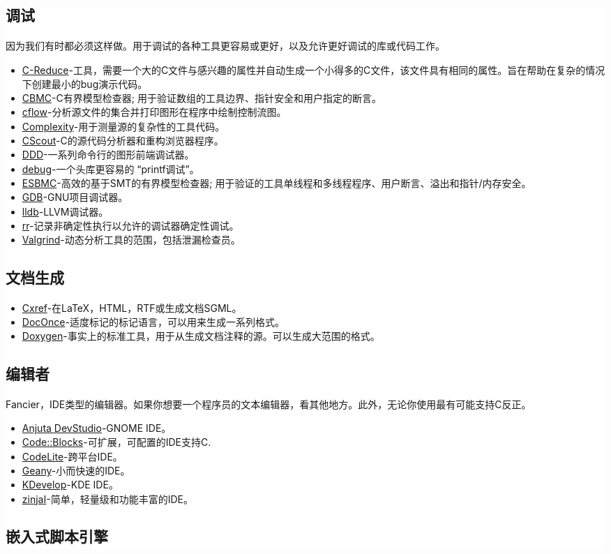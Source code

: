 ## 调试

因为我们有时都必须这样做。用于调试的各种工具更容易或更好，以及允许更好调试的库或代码工作。

* [C-Reduce](https://embed.cs.utah.edu/creduce/)-工具，需要一个大的C文件与感兴趣的属性并自动生成一个小得多的C文件，该文件具有相同的属性。旨在帮助在复杂的情况下创建最小的bug演示代码。[](https://spdx.org/licenses/BSD-3-Clause.html)
* [CBMC](https://www.cprover.org/cbmc/)-C有界模型检查器; 用于验证数组的工具边界、指针安全和用户指定的断言。[](https://spdx.org/licenses/BSD-4-Clause.html)
* [cflow](http://www.gnu.org/software/cflow/)-分析源文件的集合并打印图形在程序中绘制控制流图。[](https://spdx.org/licenses/GPL-3.0-or-later.html)
* [Complexity](https://www.gnu.org/software/complexity/)-用于测量源的复杂性的工具代码。[](https://spdx.org/licenses/GPL-3.0-or-later.html)
* [CScout](https://www.spinellis.gr/cscout/)-C的源代码分析器和重构浏览器程序。[](https://spdx.org/licenses/GPL-3.0-only.html)
* [DDD](https://www.gnu.org/software/ddd/ddd.html)-一系列命令行的图形前端调试器。[](https://spdx.org/licenses/GPL-3.0-or-later.html)
* [debug](https://github.com/esneider/debug)-一个头库更容易的 “printf调试”。[](https://spdx.org/licenses/MIT.html)
* [ESBMC](http://esbmc.org/)-高效的基于SMT的有界模型检查器; 用于验证的工具单线程和多线程程序、用户断言、溢出和指针/内存安全。[](https://spdx.org/licenses/Apache-2.0.html)
* [GDB](https://www.gnu.org/software/gdb/)-GNU项目调试器。[](https://spdx.org/licenses/GPL-3.0-or-later.html)
* [lldb](https://lldb.llvm.org/)-LLVM调试器。[](https://spdx.org/licenses/NCSA.html)
* [rr](https://rr-project.org/)-记录非确定性执行以允许的调试器确定性调试。[](https://spdx.org/licenses/BSD-2-Clause.html)
* [Valgrind](http://www.valgrind.org/)-动态分析工具的范围，包括泄漏检查员。[](https://spdx.org/licenses/GPL-2.0-only.html)
## 文档生成

* [Cxref](http://www.gedanken.org.uk/software/cxref/)-在LaTeX，HTML，RTF或生成文档SGML。[](https://spdx.org/licenses/GPL-2.0-only.html)
* [DocOnce](https://hplgit.github.io/doconce/doc/web/index.html)-适度标记的标记语言，可以用来生成一系列格式。[](https://spdx.org/licenses/BSD-3-Clause.html)
* [Doxygen](http://www.doxygen.nl/)-事实上的标准工具，用于从生成文档注释的源。可以生成大范围的格式。[](https://spdx.org/licenses/GPL-2.0-only.html)
## 编辑者

Fancier，IDE类型的编辑器。如果你想要一个程序员的文本编辑器，看其他地方。此外，无论你使用最有可能支持C反正。

* [Anjuta DevStudio](http://anjuta.org/)-GNOME IDE。[](https://spdx.org/licenses/GPL-2.0-only.html)
* [Code::Blocks](http://www.codeblocks.org/)-可扩展，可配置的IDE支持C.[](https://spdx.org/licenses/GPL-3.0-only.html)
* [CodeLite](https://www.codelite.org/)-跨平台IDE。[](https://spdx.org/licenses/GPL-2.0-only.html)
* [Geany](https://www.geany.org/)-小而快速的IDE。[](https://spdx.org/licenses/GPL-2.0-or-later.html)
* [KDevelop](https://www.kdevelop.org/)-KDE IDE。[](https://spdx.org/licenses/GPL-2.0-only.html)
* [zinjaI](http://zinjai.sourceforge.net/)-简单，轻量级和功能丰富的IDE。[](https://spdx.org/licenses/GPL-3.0-only.html)
## 嵌入式脚本引擎
